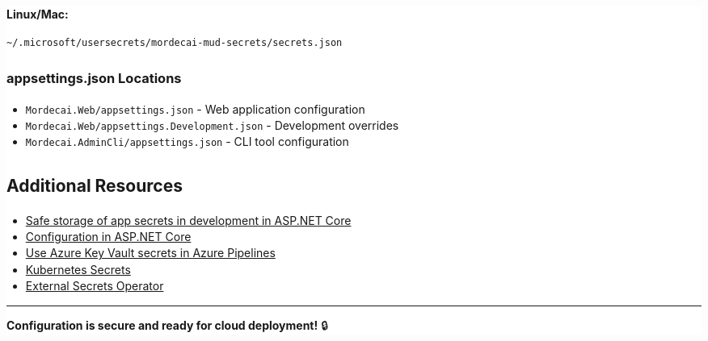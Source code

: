 **Linux/Mac:**
```
~/.microsoft/usersecrets/mordecai-mud-secrets/secrets.json
```

### appsettings.json Locations

- `Mordecai.Web/appsettings.json` - Web application configuration
- `Mordecai.Web/appsettings.Development.json` - Development overrides
- `Mordecai.AdminCli/appsettings.json` - CLI tool configuration

## Additional Resources

- [Safe storage of app secrets in development in ASP.NET Core](https://learn.microsoft.com/en-us/aspnet/core/security/app-secrets)
- [Configuration in ASP.NET Core](https://learn.microsoft.com/en-us/aspnet/core/fundamentals/configuration/)
- [Use Azure Key Vault secrets in Azure Pipelines](https://learn.microsoft.com/en-us/azure/devops/pipelines/release/key-vault-in-own-project)
- [Kubernetes Secrets](https://kubernetes.io/docs/concepts/configuration/secret/)
- [External Secrets Operator](https://external-secrets.io/)

---
**Configuration is secure and ready for cloud deployment!** 🔒
